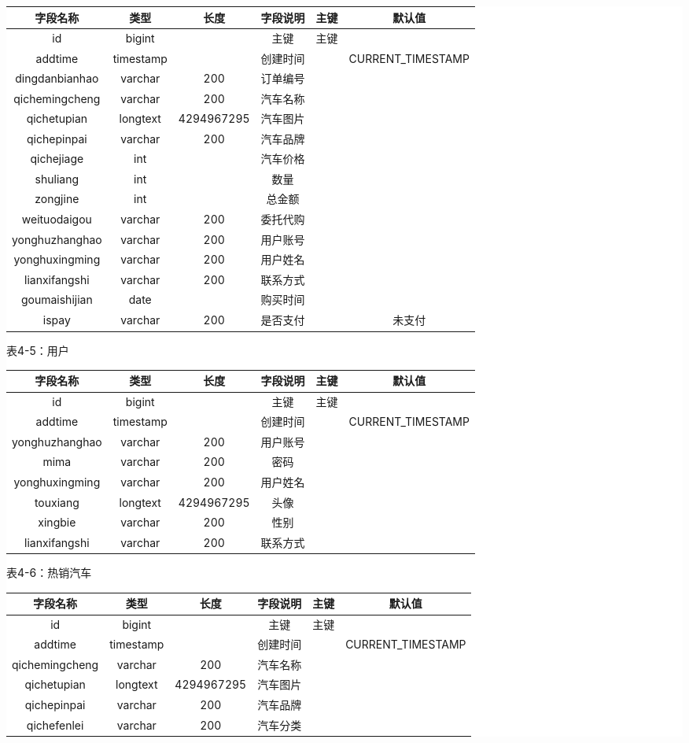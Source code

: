 |字段名称|类型|长度|字段说明|主键|默认值|
| :-: | :-: | :-: | :-: | :-: | :-: |
|id|bigint||主键|主键||
|addtime|timestamp||创建时间||CURRENT\_TIMESTAMP|
|dingdanbianhao|varchar|200|订单编号|||
|qichemingcheng|varchar|200|汽车名称|||
|qichetupian|longtext|4294967295|汽车图片|||
|qichepinpai|varchar|200|汽车品牌|||
|qichejiage|int||汽车价格|||
|shuliang|int||数量|||
|zongjine|int||总金额|||
|weituodaigou|varchar|200|委托代购|||
|yonghuzhanghao|varchar|200|用户账号|||
|yonghuxingming|varchar|200|用户姓名|||
|lianxifangshi|varchar|200|联系方式|||
|goumaishijian|date||购买时间|||
|ispay|varchar|200|是否支付||未支付|

表4-5：用户

|字段名称|类型|长度|字段说明|主键|默认值|
| :-: | :-: | :-: | :-: | :-: | :-: |
|id|bigint||主键|主键||
|addtime|timestamp||创建时间||CURRENT\_TIMESTAMP|
|yonghuzhanghao|varchar|200|用户账号|||
|mima|varchar|200|密码|||
|yonghuxingming|varchar|200|用户姓名|||
|touxiang|longtext|4294967295|头像|||
|xingbie|varchar|200|性别|||
|lianxifangshi|varchar|200|联系方式|||

表4-6：热销汽车

|字段名称|类型|长度|字段说明|主键|默认值|
| :-: | :-: | :-: | :-: | :-: | :-: |
|id|bigint||主键|主键||
|addtime|timestamp||创建时间||CURRENT\_TIMESTAMP|
|qichemingcheng|varchar|200|汽车名称|||
|qichetupian|longtext|4294967295|汽车图片|||
|qichepinpai|varchar|200|汽车品牌|||
|qichefenlei|varchar|200|汽车分类|||